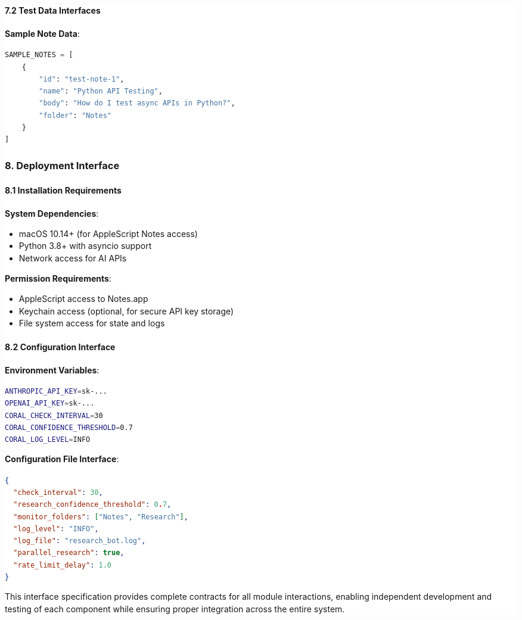 #### 7.2 Test Data Interfaces

**Sample Note Data**:
```python
SAMPLE_NOTES = [
    {
        "id": "test-note-1",
        "name": "Python API Testing",
        "body": "How do I test async APIs in Python?",
        "folder": "Notes"
    }
]
```

### 8. Deployment Interface

#### 8.1 Installation Requirements

**System Dependencies**:
- macOS 10.14+ (for AppleScript Notes access)
- Python 3.8+ with asyncio support
- Network access for AI APIs

**Permission Requirements**:
- AppleScript access to Notes.app
- Keychain access (optional, for secure API key storage)
- File system access for state and logs

#### 8.2 Configuration Interface

**Environment Variables**:
```bash
ANTHROPIC_API_KEY=sk-...
OPENAI_API_KEY=sk-...
CORAL_CHECK_INTERVAL=30
CORAL_CONFIDENCE_THRESHOLD=0.7
CORAL_LOG_LEVEL=INFO
```

**Configuration File Interface**:
```json
{
  "check_interval": 30,
  "research_confidence_threshold": 0.7,
  "monitor_folders": ["Notes", "Research"],
  "log_level": "INFO",
  "log_file": "research_bot.log",
  "parallel_research": true,
  "rate_limit_delay": 1.0
}
```

This interface specification provides complete contracts for all module interactions, enabling independent development and testing of each component while ensuring proper integration across the entire system.